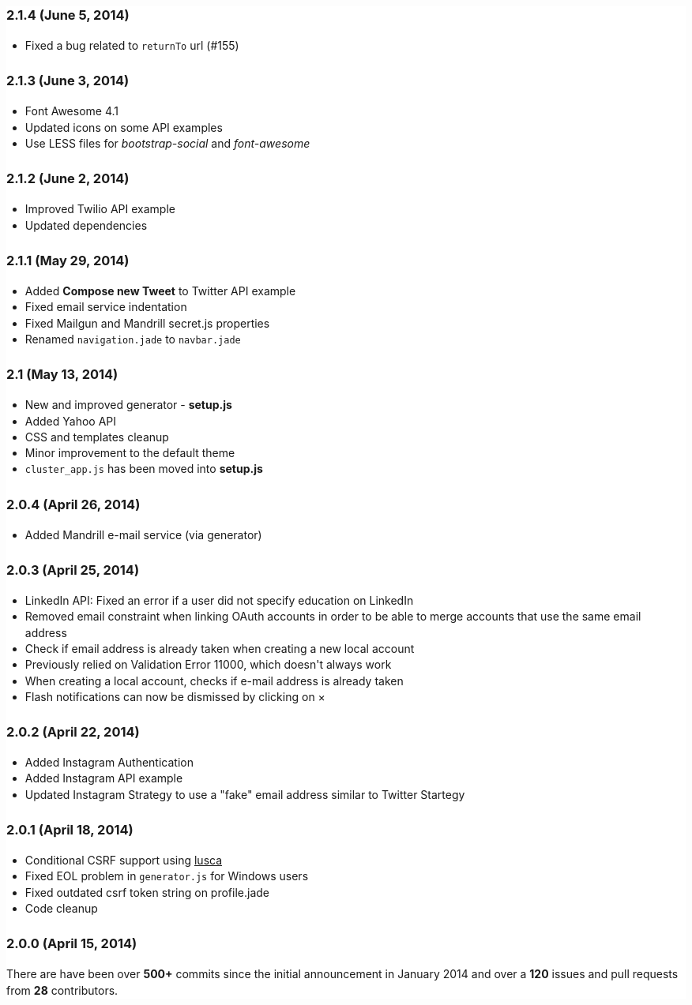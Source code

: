 ### 2.1.4 (June 5, 2014)
- Fixed a bug related to `returnTo` url (#155)

### 2.1.3 (June 3, 2014)
- Font Awesome 4.1
- Updated icons on some API examples
- Use LESS files for *bootstrap-social* and *font-awesome*

### 2.1.2 (June 2, 2014)
- Improved Twilio API example
- Updated dependencies

### 2.1.1 (May 29, 2014)
- Added **Compose new Tweet** to Twitter API example
- Fixed email service indentation
- Fixed Mailgun and Mandrill secret.js properties
- Renamed `navigation.jade` to `navbar.jade`

### 2.1 (May 13, 2014)
- New and improved generator - **setup.js**
- Added Yahoo API
- CSS and templates cleanup
- Minor improvement to the default theme
- `cluster_app.js` has been moved into **setup.js**

### 2.0.4 (April 26, 2014)
- Added Mandrill e-mail service (via generator)

### 2.0.3 (April 25, 2014)
- LinkedIn API: Fixed an error if a user did not specify education on LinkedIn
- Removed email constraint when linking OAuth accounts in order to be able to merge accounts that use the same email address
- Check if email address is already taken when creating a new local account
 - Previously relied on Validation Error 11000, which doesn't always work
- When creating a local account, checks if e-mail address is already taken
- Flash notifications can now be dismissed by clicking on ×

### 2.0.2 (April 22, 2014)
- Added Instagram Authentication
- Added Instagram API example
- Updated Instagram Strategy to use a "fake" email address similar to Twitter Startegy

### 2.0.1 (April 18, 2014)
- Conditional CSRF support using [lusca](https://github.com/krakenjs/lusca)
- Fixed EOL problem in `generator.js` for Windows users
- Fixed outdated csrf token string on profile.jade
- Code cleanup

### 2.0.0 (April 15, 2014)
There are have been over **500+** commits since the initial announcement in
January 2014 and over a **120** issues and pull requests from **28** contributors.
